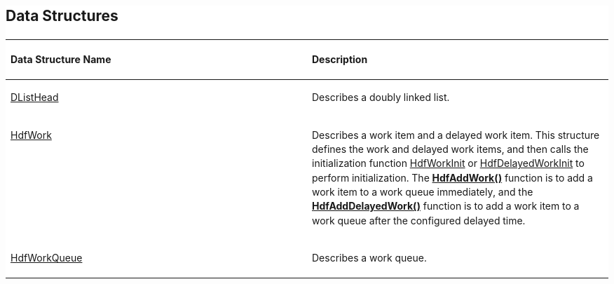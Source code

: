 </table>

## Data Structures<a name="nested-classes"></a>

<a name="table761272803165623"></a>
<table><thead align="left"><tr id="row1049583100165623"><th class="cellrowborder" valign="top" width="50%" id="mcps1.1.3.1.1"><p id="p1995329391165623"><a name="p1995329391165623"></a><a name="p1995329391165623"></a>Data Structure Name</p>
</th>
<th class="cellrowborder" valign="top" width="50%" id="mcps1.1.3.1.2"><p id="p417227401165623"><a name="p417227401165623"></a><a name="p417227401165623"></a>Description</p>
</th>
</tr>
</thead>
<tbody><tr id="row2123985320165623"><td class="cellrowborder" valign="top" width="50%" headers="mcps1.1.3.1.1 "><p id="p1997229622165623"><a name="p1997229622165623"></a><a name="p1997229622165623"></a><a href="dlisthead.md">DListHead</a></p>
</td>
<td class="cellrowborder" valign="top" width="50%" headers="mcps1.1.3.1.2 "><p id="p2004442375165623"><a name="p2004442375165623"></a><a name="p2004442375165623"></a>Describes a doubly linked list. </p>
</td>
</tr>
<tr id="row1274413970165623"><td class="cellrowborder" valign="top" width="50%" headers="mcps1.1.3.1.1 "><p id="p1523337850165623"><a name="p1523337850165623"></a><a name="p1523337850165623"></a><a href="hdfwork.md">HdfWork</a></p>
</td>
<td class="cellrowborder" valign="top" width="50%" headers="mcps1.1.3.1.2 "><p id="p1544071360165623"><a name="p1544071360165623"></a><a name="p1544071360165623"></a>Describes a work item and a delayed work item. This structure defines the work and delayed work items, and then calls the initialization function <a href="driverutils.md#gad171adc8eda320fd01049a2b87ea62fb">HdfWorkInit</a> or <a href="driverutils.md#ga55bf669dc6740c65e4d45a4f641db2f1">HdfDelayedWorkInit</a> to perform initialization. The <strong id="b696621352165623"><a name="b696621352165623"></a><a name="b696621352165623"></a><a href="driverutils.md#ga82cc68d656aa17317634b07d49dae160">HdfAddWork()</a></strong> function is to add a work item to a work queue immediately, and the <strong id="b89755323165623"><a name="b89755323165623"></a><a name="b89755323165623"></a><a href="driverutils.md#gaef781ccc1579db3070745088da47b2c5">HdfAddDelayedWork()</a></strong> function is to add a work item to a work queue after the configured delayed time. </p>
</td>
</tr>
<tr id="row1717455025165623"><td class="cellrowborder" valign="top" width="50%" headers="mcps1.1.3.1.1 "><p id="p34099543165623"><a name="p34099543165623"></a><a name="p34099543165623"></a><a href="hdfworkqueue.md">HdfWorkQueue</a></p>
</td>
<td class="cellrowborder" valign="top" width="50%" headers="mcps1.1.3.1.2 "><p id="p758510417165623"><a name="p758510417165623"></a><a name="p758510417165623"></a>Describes a work queue. </p>
</td>
</tr>
</tbody>
</table>
